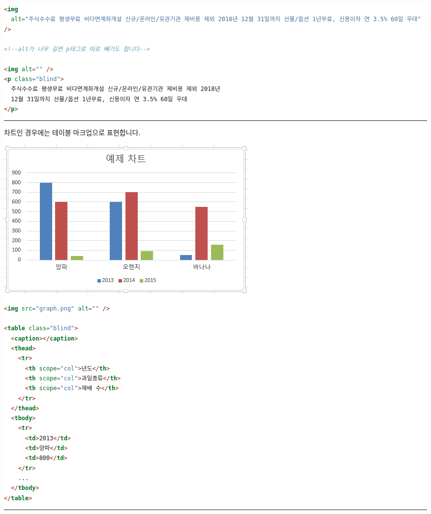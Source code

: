```html
<img
  alt="주식수수료 평생무료 비다면계좌개설 신규/온라인/유관기관 제비용 제외 2018년 12월 31일까지 선물/옵션 1년무료, 신용이자 연 3.5% 60일 우대"
/>

<!--alt가 너무 길면 p태그로 따로 빼기도 합니다-->

<img alt="" />
<p class="blind">
  주식수수료 평생무료 비다면계좌개설 신규/온라인/유관기관 제비용 제외 2018년
  12월 31일까지 선물/옵션 1년무료, 신용이자 연 3.5% 60일 우대
</p>
```

---

차트인 경우에는 테이블 마크업으로 표현합니다.

![예제 차트](./images/20220916/20220916-4.png)

```html
<img src="graph.png" alt="" />

<table class="blind">
  <caption></caption>
  <thead>
    <tr>
      <th scope="col">년도</th>
      <th scope="col">과일종류</th>
      <th scope="col">재배 수</th>
    </tr>
  </thead>
  <tbody>
    <tr>
      <td>2013</td>
      <td>양파</td>
      <td>800</td>
    </tr>
    ...
  </tbody>
</table>
```

---